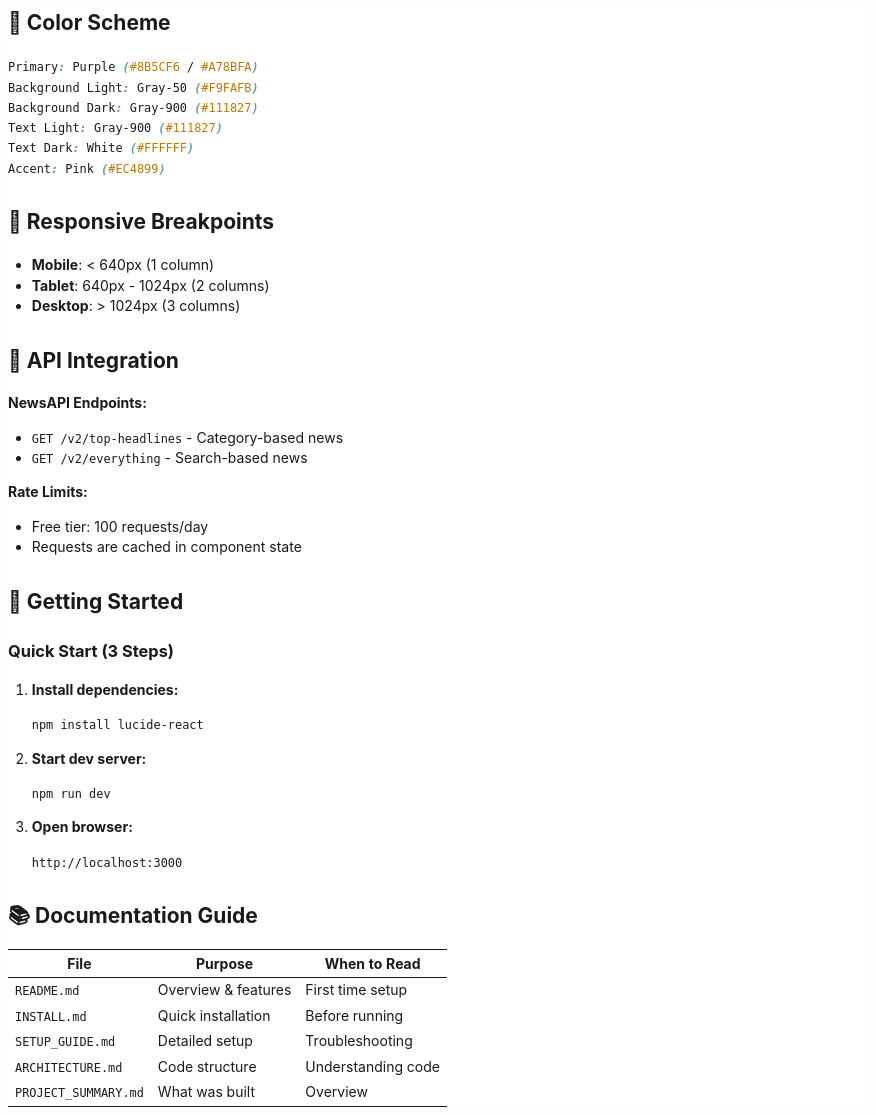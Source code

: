 ## 🎨 Color Scheme

```css
Primary: Purple (#8B5CF6 / #A78BFA)
Background Light: Gray-50 (#F9FAFB)
Background Dark: Gray-900 (#111827)
Text Light: Gray-900 (#111827)
Text Dark: White (#FFFFFF)
Accent: Pink (#EC4899)
```

## 📱 Responsive Breakpoints

- **Mobile**: < 640px (1 column)
- **Tablet**: 640px - 1024px (2 columns)
- **Desktop**: > 1024px (3 columns)

## 🔌 API Integration

**NewsAPI Endpoints:**
- `GET /v2/top-headlines` - Category-based news
- `GET /v2/everything` - Search-based news

**Rate Limits:**
- Free tier: 100 requests/day
- Requests are cached in component state

## 🚀 Getting Started

### Quick Start (3 Steps)

1. **Install dependencies:**
   ```bash
   npm install lucide-react
   ```

2. **Start dev server:**
   ```bash
   npm run dev
   ```

3. **Open browser:**
   ```
   http://localhost:3000
   ```

## 📚 Documentation Guide

| File | Purpose | When to Read |
|------|---------|--------------|
| `README.md` | Overview & features | First time setup |
| `INSTALL.md` | Quick installation | Before running |
| `SETUP_GUIDE.md` | Detailed setup | Troubleshooting |
| `ARCHITECTURE.md` | Code structure | Understanding code |
| `PROJECT_SUMMARY.md` | What was built | Overview |
